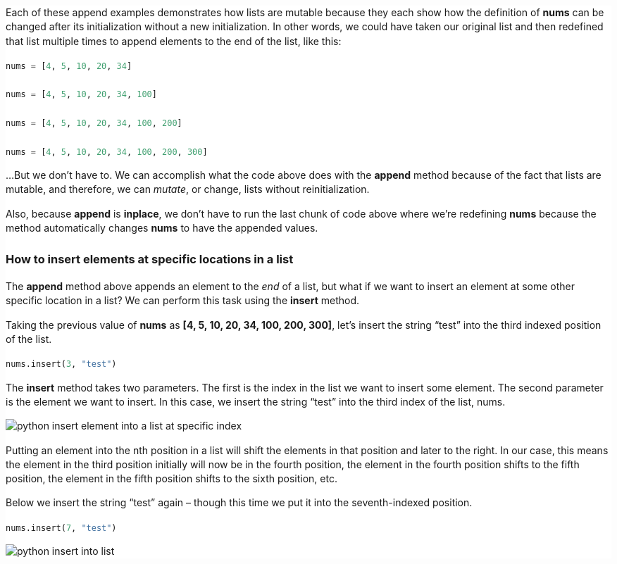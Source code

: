 Each of these append examples demonstrates how lists are mutable because they each show how the definition of **nums** can be changed after its initialization without a new initialization. In other words, we could have taken our original list and then redefined that list multiple times to append elements to the end of the list, like this:

```python
nums = [4, 5, 10, 20, 34]

nums = [4, 5, 10, 20, 34, 100]

nums = [4, 5, 10, 20, 34, 100, 200]

nums = [4, 5, 10, 20, 34, 100, 200, 300]
```

…But we don’t have to. We can accomplish what the code above does with the **append** method because of the fact that lists are mutable, and therefore, we can _mutate_, or change, lists without reinitialization.

Also, because **append** is **inplace**, we don’t have to run the last chunk of code above where we’re redefining **nums** because the method automatically changes **nums** to have the appended values.

### **How to insert elements at specific locations in a list**

The **append** method above appends an element to the _end_ of a list, but what if we want to insert an element at some other specific location in a list? We can perform this task using the **insert** method.

Taking the previous value of **nums** as **\[4, 5, 10, 20, 34, 100, 200, 300\]**, let’s insert the string “test” into the third indexed position of the list.

```python
nums.insert(3, "test")
```

The **insert** method takes two parameters. The first is the index in the list we want to insert some element. The second parameter is the element we want to insert. In this case, we insert the string “test” into the third index of the list, nums.

![python insert element into a list at specific index](https://i1.wp.com/theautomatic.net/wp-content/uploads/2018/12/python-insert-element-into-list.png?w=640)

Putting an element into the nth position in a list will shift the elements in that position and later to the right. In our case, this means the element in the third position initially will now be in the fourth position, the element in the fourth position shifts to the fifth position, the element in the fifth position shifts to the sixth position, etc.

Below we insert the string “test” again – though this time we put it into the seventh-indexed position.

```python
nums.insert(7, "test")
```

![python insert into list](https://i1.wp.com/theautomatic.net/wp-content/uploads/2018/12/python-list-insert-method.png?w=640)
